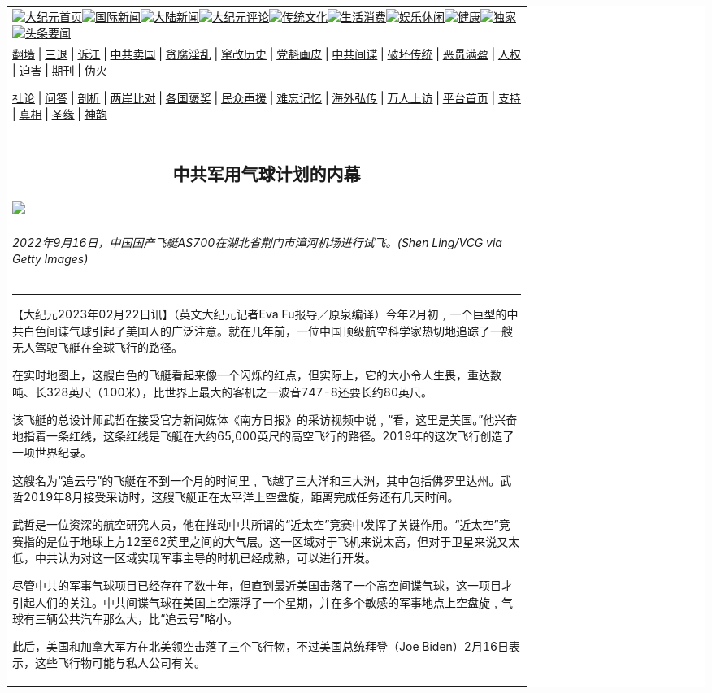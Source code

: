 <a name="1" id="1" target="_blank"></a><span id="1"></span>
<table align=center border="0"><tr><td colspan="2" VALIGN=TOP><a href="https://github.com/19920513/djy/blob/master/gb/nf1351518.md#1"><img src="https://raw.githubusercontent.com/19920513/www/master/t/djy/1.jpg" title="大纪元首页" alt="大纪元首页"></a><a href="https://github.com/19920513/djy/blob/master/gb/n24hr.md#1"><img src="https://raw.githubusercontent.com/19920513/www/master/t/djy/3.jpg" title="国际新闻" alt="国际新闻"></a><a href="https://github.com/19920513/djy/blob/master/gb/nsc413.md#1"><img src="https://raw.githubusercontent.com/19920513/www/master/t/djy/4.jpg" title="大陆新闻" alt="大陆新闻"></a><a href="https://github.com/19920513/djy/blob/master/gb/news392.md#1"><img src="https://raw.githubusercontent.com/19920513/www/master/t/djy/5.jpg" title="大纪元评论" alt="大纪元评论"></a><a href="https://github.com/19920513/djy/blob/master/gb/news2007.md#1"><img src="https://raw.githubusercontent.com/19920513/www/master/t/djy/6.jpg" title="传统文化" alt="传统文化"></a><a href="https://github.com/19920513/djy/blob/master/gb/news2008.md#1"><img src="https://raw.githubusercontent.com/19920513/www/master/t/djy/7.jpg" title="生活消费" alt="生活消费"></a><a href="https://github.com/19920513/djy/blob/master/gb/ncyule.md#1"><img src="https://raw.githubusercontent.com/19920513/www/master/t/djy/8.jpg" title="娱乐休闲" alt="娱乐休闲"></a><a href="https://github.com/19920513/djy/blob/master/gb/nsc1002.md#1"><img src="https://raw.githubusercontent.com/19920513/www/master/t/djy/9.jpg" title="健康" alt="健康"></a><a href="https://github.com/19920513/djy/blob/master/gb/nf6092.md#1"><img src="https://raw.githubusercontent.com/19920513/www/master/t/djy/10a.jpg" title="独家" alt="独家"></a><a href="https://github.com/19920513/djy/blob/master/gb/nf4514.md#1"><img src="https://raw.githubusercontent.com/19920513/www/master/t/djy/12a.jpg" title="头条要闻" alt="头条要闻"></a></td></tr>
<tr><td colspan="2" VALIGN=TOP><a target="_blank" href="https://github.com/19920513/www/blob/master/README.md?zsrh#1">翻墙</a> | <a target="_blank" href="https://github.com/19920513/djy/blob/master/gb/nf5657.md#1">三退</a> | <a target="_blank" href="https://github.com/19920513/djy/blob/master/gb/nf6124.md#1">诉江</a> | <a target="_blank" href="https://github.com/19920513/djy/blob/master/gb/nf1176117.md#1">中共卖国</a> | <a target="_blank" href="https://github.com/19920513/djy/blob/master/gb/nf5773.md#1">贪腐淫乱</a> | <a target="_blank" href="https://github.com/19920513/djy/blob/master/gb/nf1176115.md#1">窜改历史</a> | <a target="_blank" href="https://github.com/19920513/djy/blob/master/gb/nf1176107.md#1">党魁画皮</a> | <a target="_blank" href="https://github.com/19920513/djy/blob/master/gb/nf1320400.md#1">中共间谍</a> | <a target="_blank" href="https://github.com/19920513/djy/blob/master/gb/nf1176114.md#1">破坏传统</a> | <a target="_blank" href="https://github.com/19920513/ntdtv/blob/master/gb/prog447_1.md#1">恶贯满盈</a> | <a target="_blank" href="https://github.com/19920513/djy/blob/master/gb/ncid278.md#1">人权</a> | <a target="_blank" href="https://github.com/19920513/djy/blob/master/gb/nf1176111.md#1">迫害</a> | <a target="_blank" href="https://gitlab.com/szzdlab/mh-qikan/blob/master/README.md#1">期刊</a> | <a target="_blank" href="https://github.com/19920513/djy/blob/master/gb/nf5562.md#1">伪火</a></p><p><a target="_blank" href="https://github.com/19920513/djy/blob/master/gb/9p.md#1">社论</a> | <a target="_blank" href="https://github.com/19920513/djy/blob/master/gb/nf4378.md#1">问答</a> | <a target="_blank" href="https://github.com/19920513/djy/blob/master/gb/nf5792.md#1">剖析</a> | <a target="_blank" href="https://github.com/19920513/djy/blob/master/gb/nf5735.md#1">两岸比对</a> | <a target="_blank" href="https://github.com/19920513/djy/blob/master/gb/nf6119.md#1">各国褒奖</a> | <a target="_blank" href="https://github.com/19920513/djy/blob/master/gb/nf6120.md#1">民众声援</a> | <a target="_blank" href="https://github.com/19920513/djy/blob/master/gb/nf1188594.md#1">难忘记忆</a> | <a target="_blank" href="https://github.com/19920513/djy/blob/master/gb/nf3180.md#1">海外弘传</a> | <a target="_blank" href="https://github.com/19920513/djy/blob/master/gb/nf5410.md#1">万人上访</a> | <a target="_blank" href="https://github.com/19920513/www/blob/master/README.md?zsrh#1">平台首页</a> | <a target="_blank" href="https://github.com/19920513/djy/blob/master/gb/nf4386.md#1">支持</a> | <a target="_blank" href="https://github.com/19920513/djy/blob/master/gb/nf4389.md#1">真相</a> | <a target="_blank" href="https://github.com/19920513/djy/blob/master/gb/nf5790.md#1">圣缘</a> | <a target="_blank" href="https://github.com/19920513/djy/blob/master/gb/nf4786.md#1">神韵</a></td></tr>
<tr><td VALIGN=TOP width="626"><h2 align=center>中共军用气球计划的内幕</h2>
<img width="600" src="https://i.epochtimes.com/assets/uploads/2023/02/id13935684-GettyImages-1425152256-1200x769-600x400.jpg" />
<h6>2022年9月16日，中国国产飞艇AS700在湖北省荆门市漳河机场进行试飞。(Shen Ling/VCG via Getty Images)
</h6>
<hr>
	<p>【大纪元2023年02月22日讯】（英文大纪元记者Eva Fu报导／原泉编译）今年2月初﹐一个巨型的<ahref="https://github.com/19920513/djy/blob/master/gb/tag/%E4%B8%AD%E5%85%B1.md#1">中共</a>白色间谍<ahref="https://github.com/19920513/djy/blob/master/gb/tag/%E6%B0%94%E7%90%83.md#1">气球</a>引起了美国人的广泛注意。就在几年前，一位中国顶级航空科学家热切地追踪了一艘无人驾驶飞艇在全球飞行的路径。</p>
<p>在实时地图上，这艘白色的飞艇看起来像一个闪烁的红点，但实际上，它的大小令人生畏，重达数吨、长328英尺（100米），比世界上最大的客机之一波音747-8还要长约80英尺。</p>
<p>该飞艇的总设计师武哲在接受官方新闻媒体《南方日报》的采访视频中说﹐“看，这里是美国。”他兴奋地指着一条红线，这条红线是飞艇在大约65,000英尺的高空飞行的路径。2019年的这次飞行创造了一项世界纪录。</p>
<p>这艘名为“追云号”的飞艇在不到一个月的时间里﹐飞越了三大洋和三大洲，其中包括佛罗里达州。武哲2019年8月接受采访时，这艘飞艇正在太平洋上空盘旋，距离完成任务还有几天时间。</p>
<p>武哲是一位资深的航空研究人员，他在推动<ahref="https://github.com/19920513/djy/blob/master/gb/tag/%E4%B8%AD%E5%85%B1.md#1">中共</a>所谓的“近太空”竞赛中发挥了关键作用。“近太空”竞赛指的是位于地球上方12至62英里之间的大气层。这一区域对于飞机来说太高，但对于卫星来说又太低，中共认为对这一区域实现军事主导的时机已经成熟，可以进行开发。</p>
<p>尽管中共的军事<ahref="https://github.com/19920513/djy/blob/master/gb/tag/%E6%B0%94%E7%90%83.md#1">气球</a>项目已经存在了数十年，但直到最近美国击落了一个高空间谍气球，这一项目才引起人们的关注。中共间谍气球在美国上空漂浮了一个星期，并在多个敏感的军事地点上空盘旋﹐气球有三辆公共汽车那么大，比“追云号”略小。</p>
<p>此后，美国和加拿大军方在北美领空击落了三个飞行物，不过美国总统拜登（Joe Biden）2月16日表示，这些飞行物可能与私人公司有关。</p>